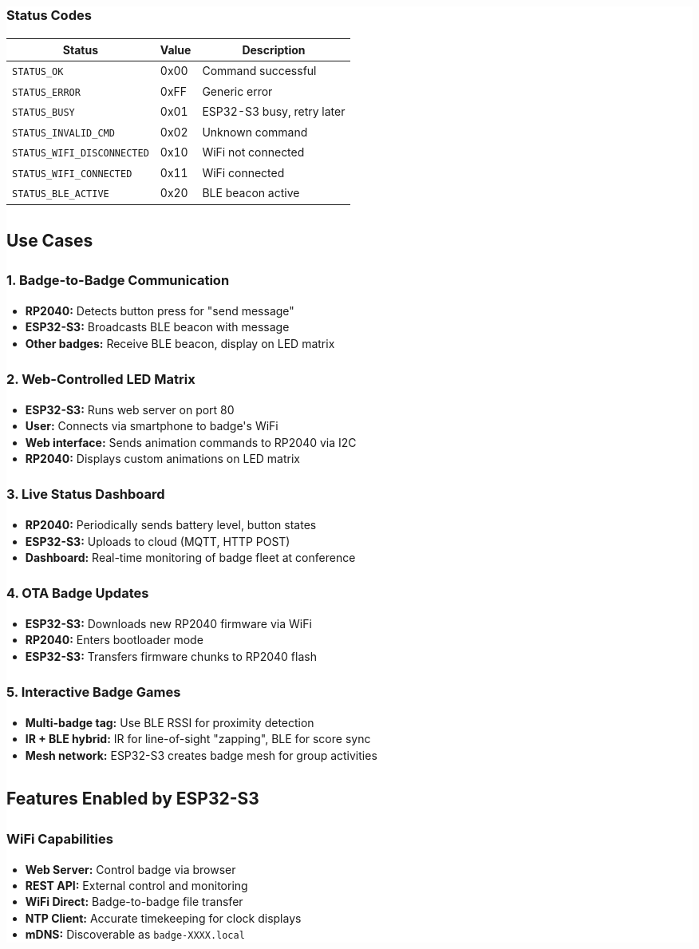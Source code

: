 ### Status Codes

| Status | Value | Description |
|--------|-------|-------------|
| `STATUS_OK` | 0x00 | Command successful |
| `STATUS_ERROR` | 0xFF | Generic error |
| `STATUS_BUSY` | 0x01 | ESP32-S3 busy, retry later |
| `STATUS_INVALID_CMD` | 0x02 | Unknown command |
| `STATUS_WIFI_DISCONNECTED` | 0x10 | WiFi not connected |
| `STATUS_WIFI_CONNECTED` | 0x11 | WiFi connected |
| `STATUS_BLE_ACTIVE` | 0x20 | BLE beacon active |

## Use Cases

### 1. Badge-to-Badge Communication
- **RP2040:** Detects button press for "send message"
- **ESP32-S3:** Broadcasts BLE beacon with message
- **Other badges:** Receive BLE beacon, display on LED matrix

### 2. Web-Controlled LED Matrix
- **ESP32-S3:** Runs web server on port 80
- **User:** Connects via smartphone to badge's WiFi
- **Web interface:** Sends animation commands to RP2040 via I2C
- **RP2040:** Displays custom animations on LED matrix

### 3. Live Status Dashboard
- **RP2040:** Periodically sends battery level, button states
- **ESP32-S3:** Uploads to cloud (MQTT, HTTP POST)
- **Dashboard:** Real-time monitoring of badge fleet at conference

### 4. OTA Badge Updates
- **ESP32-S3:** Downloads new RP2040 firmware via WiFi
- **RP2040:** Enters bootloader mode
- **ESP32-S3:** Transfers firmware chunks to RP2040 flash

### 5. Interactive Badge Games
- **Multi-badge tag:** Use BLE RSSI for proximity detection
- **IR + BLE hybrid:** IR for line-of-sight "zapping", BLE for score sync
- **Mesh network:** ESP32-S3 creates badge mesh for group activities

## Features Enabled by ESP32-S3

### WiFi Capabilities
- **Web Server:** Control badge via browser
- **REST API:** External control and monitoring
- **WiFi Direct:** Badge-to-badge file transfer
- **NTP Client:** Accurate timekeeping for clock displays
- **mDNS:** Discoverable as `badge-XXXX.local`
